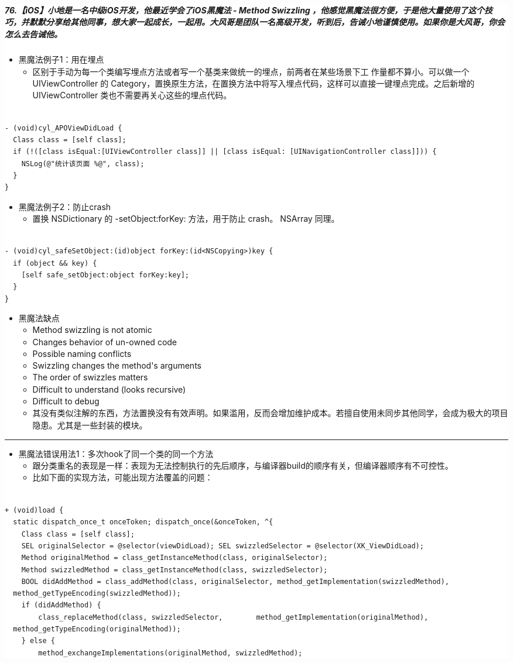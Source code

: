
##### 76.【iOS】小地是一名中级iOS开发，他最近学会了iOS黑魔法 - Method Swizzling ，他感觉黑魔法很方便，于是他大量使用了这个技巧，并默默分享给其他同事，想大家一起成长，一起用。大风哥是团队一名高级开发，听到后，告诫小地谨慎使用。如果你是大风哥，你会怎么去告诫他。

* 黑魔法例子1：用在埋点
	* 区别于⼿动为每⼀个类编写埋点⽅法或者写⼀个基类来做统⼀的埋点，前两者在某些场景下⼯ 作量都不算⼩。可以做⼀个 UIViewController 的 Category，置换原⽣⽅法，在置换⽅法中将写⼊埋点代码，这样可以直接⼀键埋点完成。之后新增的 UIViewController 类也不需要再关⼼这些的埋点代码。

```

- (void)cyl_APOViewDidLoad {
  Class class = [self class];
  if (!([class isEqual:[UIViewController class]] || [class isEqual: [UINavigationController class]])) {
    NSLog(@"统计该⻚⾯ %@", class);
  }
}

```

* 黑魔法例子2：防止crash
	* 置换 NSDictionary 的 -setObject:forKey: 方法，用于防止 crash。 NSArray 同理。

```

- (void)cyl_safeSetObject:(id)object forKey:(id<NSCopying>)key {
  if (object && key) {
    [self safe_setObject:object forKey:key];
  }
}

```

* 黑魔法缺点
	* Method swizzling is not atomic
	* Changes behavior of un-owned code
	* Possible naming conflicts
	* Swizzling changes the method's arguments
	* The order of swizzles matters
	* Difficult to understand (looks recursive)
	* Difficult to debug
	* 其没有类似注解的东⻄，⽅法置换没有有效声明。如果滥⽤，反⽽会增加维护成本。若擅⾃使⽤未同步其他同学，会成为极⼤的项⽬隐患。尤其是⼀些封装的模块。

---

* 黑魔法错误用法1：多次hook了同一个类的同一个方法
	* 跟分类重名的表现是一样：表现为无法控制执行的先后顺序，与编译器build的顺序有关，但编译器顺序有不可控性。
	* 比如下面的实现方法，可能出现方法覆盖的问题：

```

+ (void)load {
  static dispatch_once_t onceToken; dispatch_once(&onceToken, ^{
  	Class class = [self class];
  	SEL originalSelector = @selector(viewDidLoad); SEL swizzledSelector = @selector(XK_ViewDidLoad);
  	Method originalMethod = class_getInstanceMethod(class, originalSelector);
  	Method swizzledMethod = class_getInstanceMethod(class, swizzledSelector);
  	BOOL didAddMethod = class_addMethod(class, originalSelector, method_getImplementation(swizzledMethod),
  method_getTypeEncoding(swizzledMethod));
  	if (didAddMethod) {
  		class_replaceMethod(class, swizzledSelector, 		method_getImplementation(originalMethod),
  method_getTypeEncoding(originalMethod));
  	} else {
  		method_exchangeImplementations(originalMethod, swizzledMethod);
```
